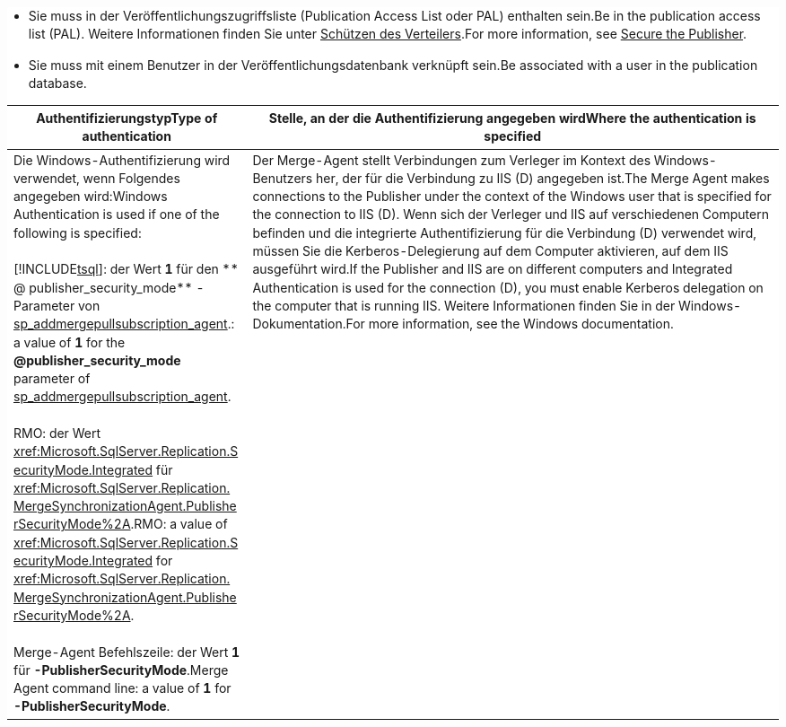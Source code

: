 -   <span data-ttu-id="6e99f-178">Sie muss in der Veröffentlichungszugriffsliste (Publication Access List oder PAL) enthalten sein.</span><span class="sxs-lookup"><span data-stu-id="6e99f-178">Be in the publication access list (PAL).</span></span> <span data-ttu-id="6e99f-179">Weitere Informationen finden Sie unter [Schützen des Verteilers](secure-the-publisher.md).</span><span class="sxs-lookup"><span data-stu-id="6e99f-179">For more information, see [Secure the Publisher](secure-the-publisher.md).</span></span>  
  
-   <span data-ttu-id="6e99f-180">Sie muss mit einem Benutzer in der Veröffentlichungsdatenbank verknüpft sein.</span><span class="sxs-lookup"><span data-stu-id="6e99f-180">Be associated with a user in the publication database.</span></span>  
  
|<span data-ttu-id="6e99f-181">Authentifizierungstyp</span><span class="sxs-lookup"><span data-stu-id="6e99f-181">Type of authentication</span></span>|<span data-ttu-id="6e99f-182">Stelle, an der die Authentifizierung angegeben wird</span><span class="sxs-lookup"><span data-stu-id="6e99f-182">Where the authentication is specified</span></span>|  
|----------------------------|-------------------------------------------|  
|<span data-ttu-id="6e99f-183">Die Windows-Authentifizierung wird verwendet, wenn Folgendes angegeben wird:</span><span class="sxs-lookup"><span data-stu-id="6e99f-183">Windows Authentication is used if one of the following is specified:</span></span><br /><br /> [!INCLUDE[tsql](../../../includes/tsql-md.md)]<span data-ttu-id="6e99f-184">: der Wert **1** für den \*\* \@ publisher_security_mode\*\* -Parameter von [sp_addmergepullsubscription_agent](/sql/relational-databases/system-stored-procedures/sp-addmergepullsubscription-agent-transact-sql).</span><span class="sxs-lookup"><span data-stu-id="6e99f-184">: a value of **1** for the **\@publisher_security_mode** parameter of [sp_addmergepullsubscription_agent](/sql/relational-databases/system-stored-procedures/sp-addmergepullsubscription-agent-transact-sql).</span></span><br /><br /> <span data-ttu-id="6e99f-185">RMO: der Wert <xref:Microsoft.SqlServer.Replication.SecurityMode.Integrated> für <xref:Microsoft.SqlServer.Replication.MergeSynchronizationAgent.PublisherSecurityMode%2A>.</span><span class="sxs-lookup"><span data-stu-id="6e99f-185">RMO: a value of <xref:Microsoft.SqlServer.Replication.SecurityMode.Integrated> for <xref:Microsoft.SqlServer.Replication.MergeSynchronizationAgent.PublisherSecurityMode%2A>.</span></span><br /><br /> <span data-ttu-id="6e99f-186">Merge-Agent Befehlszeile: der Wert **1** für **-PublisherSecurityMode**.</span><span class="sxs-lookup"><span data-stu-id="6e99f-186">Merge Agent command line: a value of **1** for **-PublisherSecurityMode**.</span></span>|<span data-ttu-id="6e99f-187">Der Merge-Agent stellt Verbindungen zum Verleger im Kontext des Windows-Benutzers her, der für die Verbindung zu IIS (D) angegeben ist.</span><span class="sxs-lookup"><span data-stu-id="6e99f-187">The Merge Agent makes connections to the Publisher under the context of the Windows user that is specified for the connection to IIS (D).</span></span> <span data-ttu-id="6e99f-188">Wenn sich der Verleger und IIS auf verschiedenen Computern befinden und die integrierte Authentifizierung für die Verbindung (D) verwendet wird, müssen Sie die Kerberos-Delegierung auf dem Computer aktivieren, auf dem IIS ausgeführt wird.</span><span class="sxs-lookup"><span data-stu-id="6e99f-188">If the Publisher and IIS are on different computers and Integrated Authentication is used for the connection (D), you must enable Kerberos delegation on the computer that is running IIS.</span></span> <span data-ttu-id="6e99f-189">Weitere Informationen finden Sie in der Windows-Dokumentation.</span><span class="sxs-lookup"><span data-stu-id="6e99f-189">For more information, see the Windows documentation.</span></span>|  